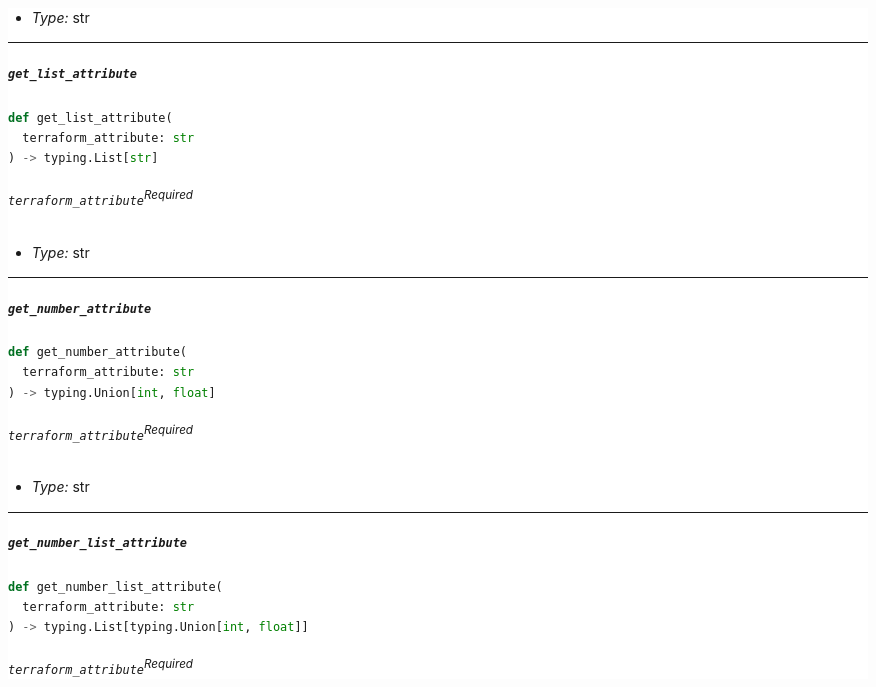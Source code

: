 - *Type:* str

---

##### `get_list_attribute` <a name="get_list_attribute" id="@cdktf/provider-digitalocean.dataDigitaloceanSshKeys.DataDigitaloceanSshKeysFilterOutputReference.getListAttribute"></a>

```python
def get_list_attribute(
  terraform_attribute: str
) -> typing.List[str]
```

###### `terraform_attribute`<sup>Required</sup> <a name="terraform_attribute" id="@cdktf/provider-digitalocean.dataDigitaloceanSshKeys.DataDigitaloceanSshKeysFilterOutputReference.getListAttribute.parameter.terraformAttribute"></a>

- *Type:* str

---

##### `get_number_attribute` <a name="get_number_attribute" id="@cdktf/provider-digitalocean.dataDigitaloceanSshKeys.DataDigitaloceanSshKeysFilterOutputReference.getNumberAttribute"></a>

```python
def get_number_attribute(
  terraform_attribute: str
) -> typing.Union[int, float]
```

###### `terraform_attribute`<sup>Required</sup> <a name="terraform_attribute" id="@cdktf/provider-digitalocean.dataDigitaloceanSshKeys.DataDigitaloceanSshKeysFilterOutputReference.getNumberAttribute.parameter.terraformAttribute"></a>

- *Type:* str

---

##### `get_number_list_attribute` <a name="get_number_list_attribute" id="@cdktf/provider-digitalocean.dataDigitaloceanSshKeys.DataDigitaloceanSshKeysFilterOutputReference.getNumberListAttribute"></a>

```python
def get_number_list_attribute(
  terraform_attribute: str
) -> typing.List[typing.Union[int, float]]
```

###### `terraform_attribute`<sup>Required</sup> <a name="terraform_attribute" id="@cdktf/provider-digitalocean.dataDigitaloceanSshKeys.DataDigitaloceanSshKeysFilterOutputReference.getNumberListAttribute.parameter.terraformAttribute"></a>

